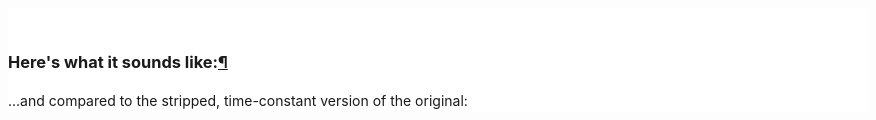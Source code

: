 <div class="output_area">

<div class="output_subarea output_stream output_stdout output_text">

<pre><midi file None type 1, 1 tracks, 237 messages>
</pre>

</div>

</div>

</div>

</div>

</div>

<div class="cell border-box-sizing text_cell rendered">

<div class="inner_cell">

<div class="text_cell_render border-box-sizing rendered_html">

### Here's what it sounds like:[¶](#Here's-what-it-sounds-like:)

</div>

<audio controls=""><source src="https://github.com/Pudkip/Bach-Bot/blob/master/moonlight_sonata_bach.mp3" type="audio/mpeg"> Your browser does not support the audio element.</audio>

...and compared to the stripped, time-constant version of the original:

<audio controls=""><source src="https://github.com/Pudkip/Bach-Bot/blob/master/moonlight_sonata_augmented.mp3" type="audio/mpeg"> Your browser does not support the audio element.</audio>

</div>

</div>

</div>

</div>
